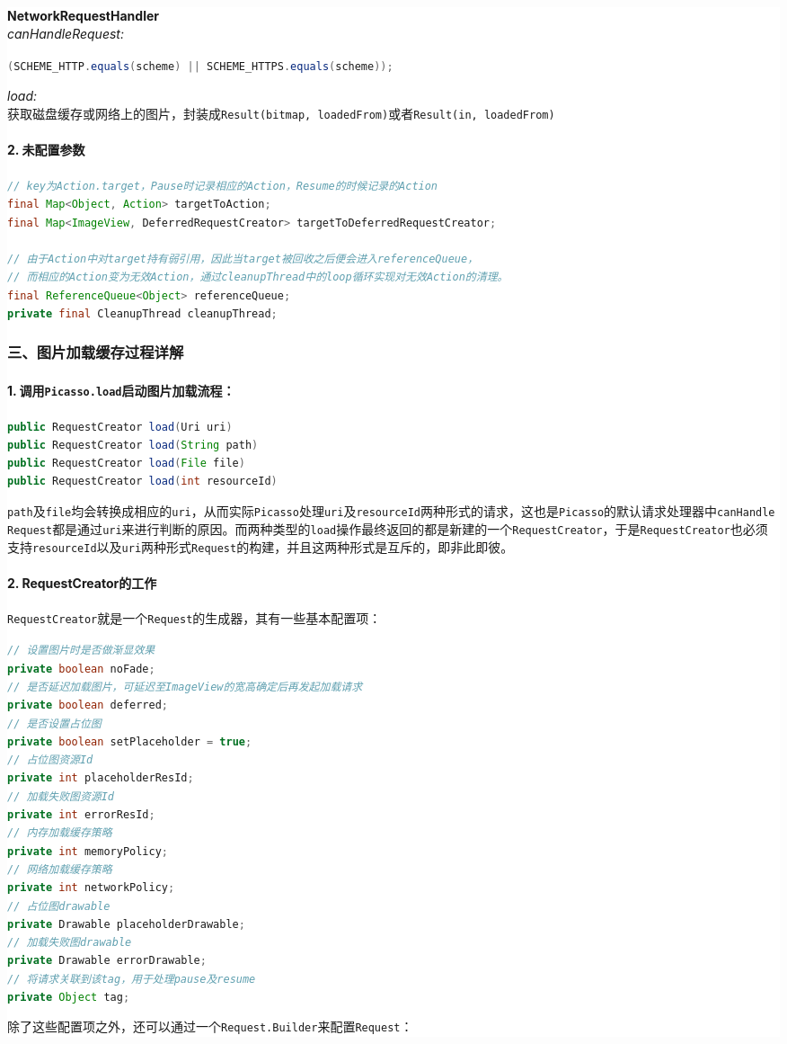 **NetworkRequestHandler**    
*canHandleRequest:*

```java
(SCHEME_HTTP.equals(scheme) || SCHEME_HTTPS.equals(scheme));
```
*load:*    
 获取磁盘缓存或网络上的图片，封装成`Result(bitmap, loadedFrom)`或者`Result(in, loadedFrom)`

#### 2. 未配置参数
```java
// key为Action.target，Pause时记录相应的Action，Resume的时候记录的Action
final Map<Object, Action> targetToAction;
final Map<ImageView, DeferredRequestCreator> targetToDeferredRequestCreator;

// 由于Action中对target持有弱引用，因此当target被回收之后便会进入referenceQueue，
// 而相应的Action变为无效Action，通过cleanupThread中的loop循环实现对无效Action的清理。
final ReferenceQueue<Object> referenceQueue;
private final CleanupThread cleanupThread;
```

### 三、图片加载缓存过程详解

#### 1. 调用`Picasso.load`启动图片加载流程：

```java
public RequestCreator load(Uri uri)
public RequestCreator load(String path)
public RequestCreator load(File file)
public RequestCreator load(int resourceId)
```
`path`及`file`均会转换成相应的`uri`，从而实际`Picasso`处理`uri`及`resourceId`两种形式的请求，这也是`Picasso`的默认请求处理器中`canHandleRequest`都是通过`uri`来进行判断的原因。而两种类型的`load`操作最终返回的都是新建的一个`RequestCreator`，于是`RequestCreator`也必须支持`resourceId`以及`uri`两种形式`Request`的构建，并且这两种形式是互斥的，即非此即彼。

#### 2. RequestCreator的工作
`RequestCreator`就是一个`Request`的生成器，其有一些基本配置项：

```java
// 设置图片时是否做渐显效果
private boolean noFade;
// 是否延迟加载图片，可延迟至ImageView的宽高确定后再发起加载请求
private boolean deferred;
// 是否设置占位图
private boolean setPlaceholder = true;
// 占位图资源Id
private int placeholderResId;
// 加载失败图资源Id
private int errorResId;
// 内存加载缓存策略
private int memoryPolicy;
// 网络加载缓存策略
private int networkPolicy;
// 占位图drawable
private Drawable placeholderDrawable;
// 加载失败图drawable
private Drawable errorDrawable;
// 将请求关联到该tag，用于处理pause及resume
private Object tag;
```
除了这些配置项之外，还可以通过一个`Request.Builder`来配置`Request`：
